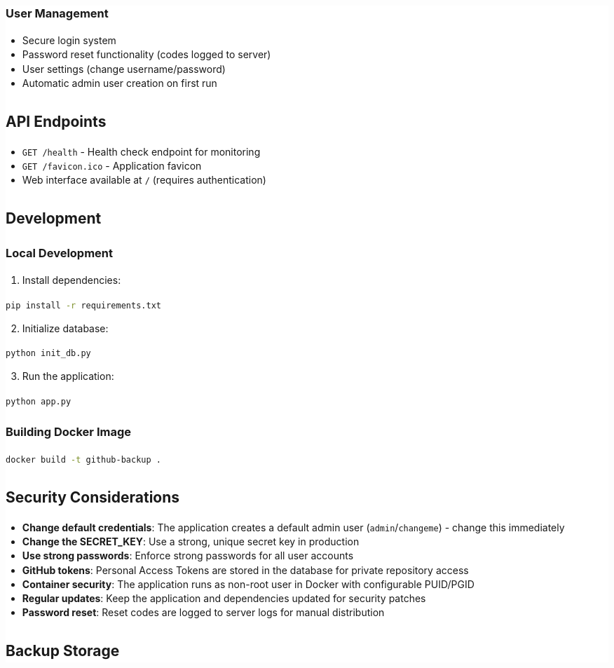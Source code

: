 ### User Management
- Secure login system
- Password reset functionality (codes logged to server)
- User settings (change username/password)
- Automatic admin user creation on first run

## API Endpoints

- `GET /health` - Health check endpoint for monitoring
- `GET /favicon.ico` - Application favicon
- Web interface available at `/` (requires authentication)

## Development

### Local Development

1. Install dependencies:
```bash
pip install -r requirements.txt
```

2. Initialize database:
```bash
python init_db.py
```

3. Run the application:
```bash
python app.py
```

### Building Docker Image

```bash
docker build -t github-backup .
```

## Security Considerations

- **Change default credentials**: The application creates a default admin user (`admin`/`changeme`) - change this immediately
- **Change the SECRET_KEY**: Use a strong, unique secret key in production
- **Use strong passwords**: Enforce strong passwords for all user accounts
- **GitHub tokens**: Personal Access Tokens are stored in the database for private repository access
- **Container security**: The application runs as non-root user in Docker with configurable PUID/PGID
- **Regular updates**: Keep the application and dependencies updated for security patches
- **Password reset**: Reset codes are logged to server logs for manual distribution

## Backup Storage
